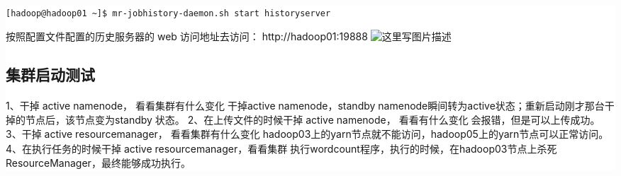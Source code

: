 ```
[hadoop@hadoop01 ~]$ mr-jobhistory-daemon.sh start historyserver
```
按照配置文件配置的历史服务器的 web 访问地址去访问：
http://hadoop01:19888
![这里写图片描述](https://img-blog.csdn.net/20180324183754653?watermark/2/text/aHR0cHM6Ly9ibG9nLmNzZG4ubmV0L2R1ZGVmdTAxMQ==/font/5a6L5L2T/fontsize/400/fill/I0JBQkFCMA==/dissolve/70)

## 集群启动测试
1、干掉 active namenode， 看看集群有什么变化
	  干掉active namenode，standby namenode瞬间转为active状态；重新启动刚才那台干掉的节点后，该节点变为standby 状态。
2、在上传文件的时候干掉 active namenode， 看看有什么变化
		会报错，但是可以上传成功。
3、干掉 active resourcemanager， 看看集群有什么变化
	hadoop03上的yarn节点就不能访问，hadoop05上的yarn节点可以正常访问。
4、在执行任务的时候干掉 active resourcemanager，看看集群
	执行wordcount程序，执行的时候，在hadoop03节点上杀死ResourceManager，最终能够成功执行。

	












